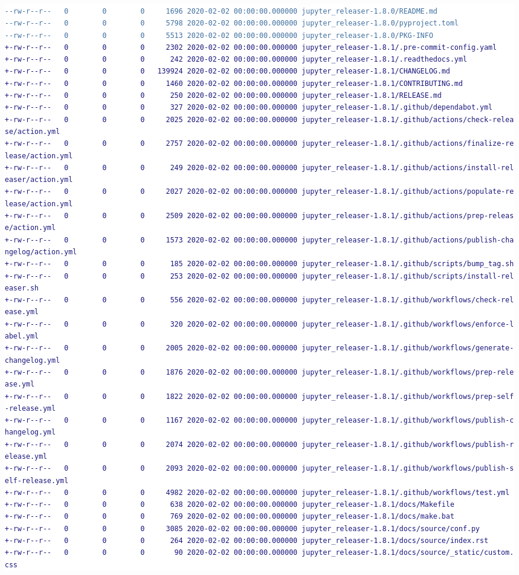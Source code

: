 ```diff
--rw-r--r--   0        0        0     1696 2020-02-02 00:00:00.000000 jupyter_releaser-1.8.0/README.md
--rw-r--r--   0        0        0     5798 2020-02-02 00:00:00.000000 jupyter_releaser-1.8.0/pyproject.toml
--rw-r--r--   0        0        0     5513 2020-02-02 00:00:00.000000 jupyter_releaser-1.8.0/PKG-INFO
+-rw-r--r--   0        0        0     2302 2020-02-02 00:00:00.000000 jupyter_releaser-1.8.1/.pre-commit-config.yaml
+-rw-r--r--   0        0        0      242 2020-02-02 00:00:00.000000 jupyter_releaser-1.8.1/.readthedocs.yml
+-rw-r--r--   0        0        0   139924 2020-02-02 00:00:00.000000 jupyter_releaser-1.8.1/CHANGELOG.md
+-rw-r--r--   0        0        0     1460 2020-02-02 00:00:00.000000 jupyter_releaser-1.8.1/CONTRIBUTING.md
+-rw-r--r--   0        0        0      250 2020-02-02 00:00:00.000000 jupyter_releaser-1.8.1/RELEASE.md
+-rw-r--r--   0        0        0      327 2020-02-02 00:00:00.000000 jupyter_releaser-1.8.1/.github/dependabot.yml
+-rw-r--r--   0        0        0     2025 2020-02-02 00:00:00.000000 jupyter_releaser-1.8.1/.github/actions/check-release/action.yml
+-rw-r--r--   0        0        0     2757 2020-02-02 00:00:00.000000 jupyter_releaser-1.8.1/.github/actions/finalize-release/action.yml
+-rw-r--r--   0        0        0      249 2020-02-02 00:00:00.000000 jupyter_releaser-1.8.1/.github/actions/install-releaser/action.yml
+-rw-r--r--   0        0        0     2027 2020-02-02 00:00:00.000000 jupyter_releaser-1.8.1/.github/actions/populate-release/action.yml
+-rw-r--r--   0        0        0     2509 2020-02-02 00:00:00.000000 jupyter_releaser-1.8.1/.github/actions/prep-release/action.yml
+-rw-r--r--   0        0        0     1573 2020-02-02 00:00:00.000000 jupyter_releaser-1.8.1/.github/actions/publish-changelog/action.yml
+-rw-r--r--   0        0        0      185 2020-02-02 00:00:00.000000 jupyter_releaser-1.8.1/.github/scripts/bump_tag.sh
+-rw-r--r--   0        0        0      253 2020-02-02 00:00:00.000000 jupyter_releaser-1.8.1/.github/scripts/install-releaser.sh
+-rw-r--r--   0        0        0      556 2020-02-02 00:00:00.000000 jupyter_releaser-1.8.1/.github/workflows/check-release.yml
+-rw-r--r--   0        0        0      320 2020-02-02 00:00:00.000000 jupyter_releaser-1.8.1/.github/workflows/enforce-label.yml
+-rw-r--r--   0        0        0     2005 2020-02-02 00:00:00.000000 jupyter_releaser-1.8.1/.github/workflows/generate-changelog.yml
+-rw-r--r--   0        0        0     1876 2020-02-02 00:00:00.000000 jupyter_releaser-1.8.1/.github/workflows/prep-release.yml
+-rw-r--r--   0        0        0     1822 2020-02-02 00:00:00.000000 jupyter_releaser-1.8.1/.github/workflows/prep-self-release.yml
+-rw-r--r--   0        0        0     1167 2020-02-02 00:00:00.000000 jupyter_releaser-1.8.1/.github/workflows/publish-changelog.yml
+-rw-r--r--   0        0        0     2074 2020-02-02 00:00:00.000000 jupyter_releaser-1.8.1/.github/workflows/publish-release.yml
+-rw-r--r--   0        0        0     2093 2020-02-02 00:00:00.000000 jupyter_releaser-1.8.1/.github/workflows/publish-self-release.yml
+-rw-r--r--   0        0        0     4982 2020-02-02 00:00:00.000000 jupyter_releaser-1.8.1/.github/workflows/test.yml
+-rw-r--r--   0        0        0      638 2020-02-02 00:00:00.000000 jupyter_releaser-1.8.1/docs/Makefile
+-rw-r--r--   0        0        0      769 2020-02-02 00:00:00.000000 jupyter_releaser-1.8.1/docs/make.bat
+-rw-r--r--   0        0        0     3085 2020-02-02 00:00:00.000000 jupyter_releaser-1.8.1/docs/source/conf.py
+-rw-r--r--   0        0        0      264 2020-02-02 00:00:00.000000 jupyter_releaser-1.8.1/docs/source/index.rst
+-rw-r--r--   0        0        0       90 2020-02-02 00:00:00.000000 jupyter_releaser-1.8.1/docs/source/_static/custom.css
```